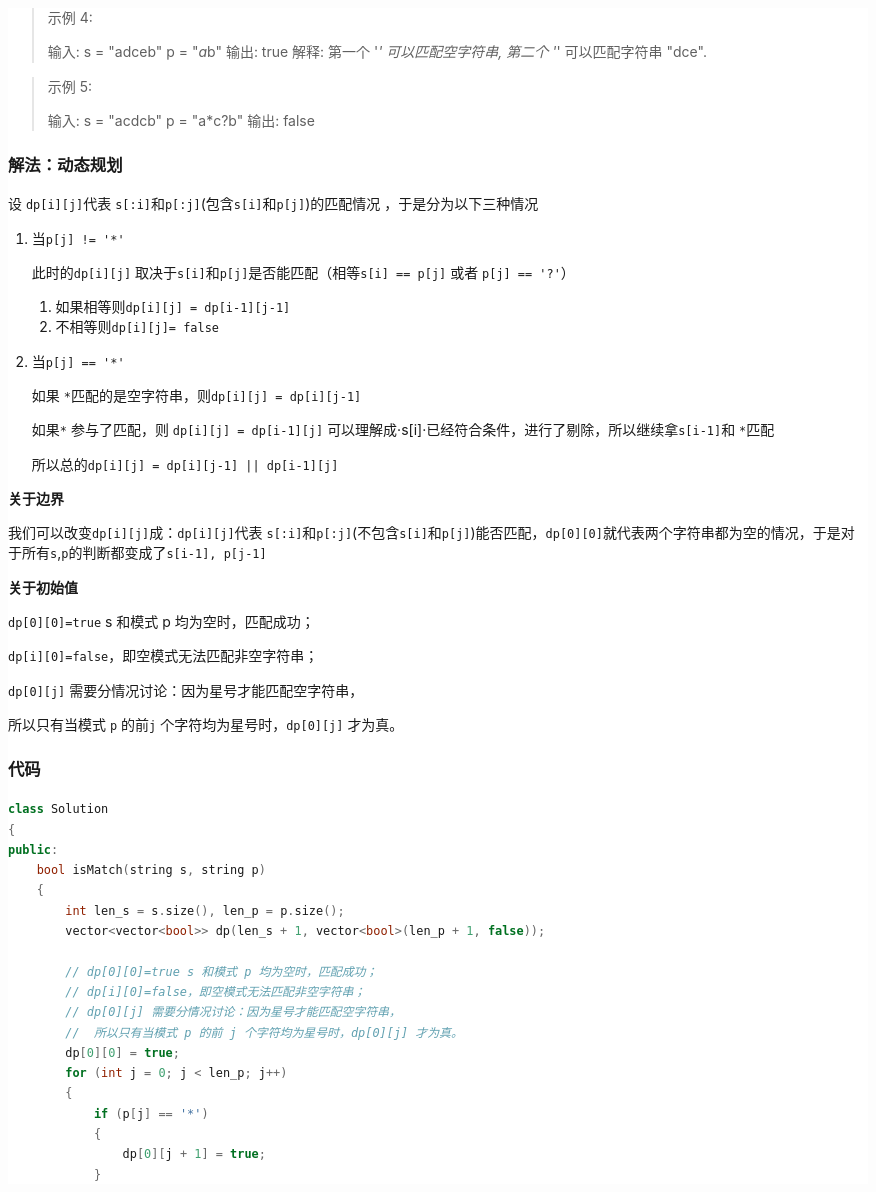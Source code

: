 > 示例 4:
>
> 输入:
> s = "adceb"
> p = "*a*b"
> 输出: true
> 解释: 第一个 '*' 可以匹配空字符串, 第二个 '*' 可以匹配字符串 "dce".

> 示例 5:
>
> 输入:
> s = "acdcb"
> p = "a*c?b"
> 输出: false

### 解法：动态规划

设 `dp[i][j]`代表 `s[:i]`和`p[:j]`(包含`s[i]`和`p[j]`)的匹配情况 ，于是分为以下三种情况

1. 当`p[j] != '*'`

   此时的`dp[i][j]` 取决于`s[i]`和`p[j]`是否能匹配（相等`s[i] == p[j]` 或者 `p[j] == '?'`）

   1. 如果相等则`dp[i][j] = dp[i-1][j-1]` 
   2. 不相等则`dp[i][j]= false`

2. 当`p[j] == '*'`

   如果 `*`匹配的是空字符串，则`dp[i][j] = dp[i][j-1]`
   
   如果`*` 参与了匹配，则 `dp[i][j] = dp[i-1][j]` 可以理解成·s[i]·已经符合条件，进行了剔除，所以继续拿`s[i-1]`和 `*`匹配
   
   所以总的`dp[i][j] = dp[i][j-1] || dp[i-1][j]`

**关于边界**

我们可以改变`dp[i][j]`成：`dp[i][j]`代表 `s[:i]`和`p[:j]`(不包含`s[i]`和`p[j]`)能否匹配，`dp[0][0]`就代表两个字符串都为空的情况，于是对于所有`s`,`p`的判断都变成了`s[i-1], p[j-1]`

**关于初始值**

`dp[0][0]=true` s 和模式 p 均为空时，匹配成功；

`dp[i][0]=false`，即空模式无法匹配非空字符串；

`dp[0][j]` 需要分情况讨论：因为星号才能匹配空字符串，

所以只有当模式 `p` 的前`j` 个字符均为星号时，`dp[0][j]` 才为真。

### 代码

```c++
class Solution
{
public:
    bool isMatch(string s, string p)
    {
        int len_s = s.size(), len_p = p.size();
        vector<vector<bool>> dp(len_s + 1, vector<bool>(len_p + 1, false));

        // dp[0][0]=true s 和模式 p 均为空时，匹配成功；
        // dp[i][0]=false，即空模式无法匹配非空字符串；
        // dp[0][j] 需要分情况讨论：因为星号才能匹配空字符串，
        //  所以只有当模式 p 的前 j 个字符均为星号时，dp[0][j] 才为真。
        dp[0][0] = true;
        for (int j = 0; j < len_p; j++)
        {
            if (p[j] == '*')
            {
                dp[0][j + 1] = true;
            }
```